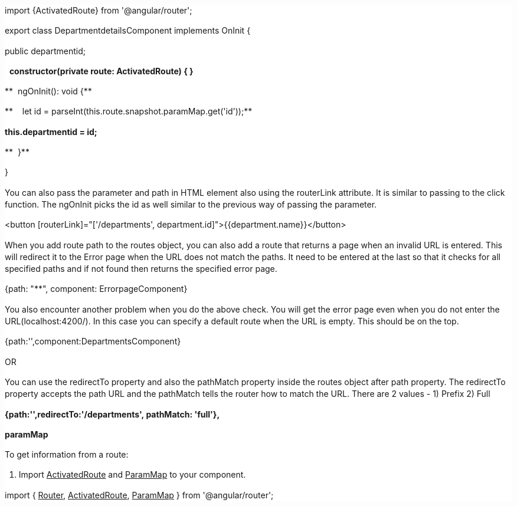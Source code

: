 import {ActivatedRoute} from '@angular/router';

export class DepartmentdetailsComponent implements OnInit {

public departmentid;

  **constructor(private route: ActivatedRoute) { }**

**  ngOnInit(): void {**

**    let id = parseInt(this.route.snapshot.paramMap.get('id'));**

**this.departmentid = id;**

**  }**

}

You can also pass the parameter and path in HTML element also using the
routerLink attribute. It is similar to passing to the click function.
The ngOnInit picks the id as well similar to the previous way of passing
the parameter.

\<button \[routerLink\]="\['/departments', department.id\]"\>{{department.name}}\</button\>

When you add route path to the routes object, you can also add a route
that returns a page when an invalid URL is entered. This will redirect
it to the Error page when the URL does not match the paths. It need to
be entered at the last so that it checks for all specified paths and if
not found then returns the specified error page.

{path: "\*\*", component: ErrorpageComponent}

You also encounter another problem when you do the above check. You will
get the error page even when you do not enter the URL(localhost:4200/).
In this case you can specify a default route when the URL is empty. This
should be on the top.

{path:'',component:DepartmentsComponent}

OR

You can use the redirectTo property and also the pathMatch property
inside the routes object after path property. The redirectTo property
accepts the path URL and the pathMatch tells the router how to match the
URL. There are 2 values - 1) Prefix 2) Full

**{path:'',redirectTo:'/departments', pathMatch: 'full'},**

**paramMap**

To get information from a route:

1.  Import [ActivatedRoute](https://angular.io/api/router/ActivatedRoute) and [ParamMap](https://angular.io/api/router/ParamMap) to
    your component.

import { [Router](https://angular.io/api/router/Router),
[ActivatedRoute](https://angular.io/api/router/ActivatedRoute),
[ParamMap](https://angular.io/api/router/ParamMap) } from
'@angular/router';
